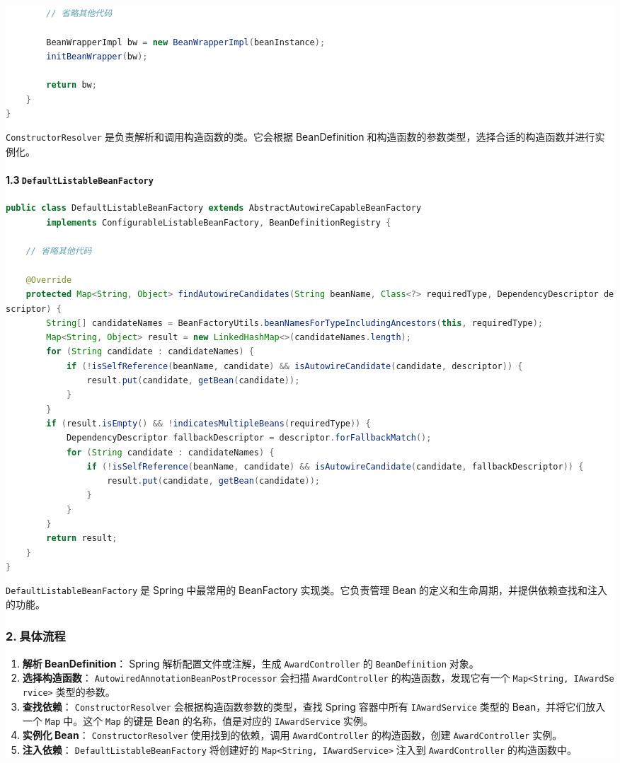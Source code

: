 ```java
        // 省略其他代码

        BeanWrapperImpl bw = new BeanWrapperImpl(beanInstance);
        initBeanWrapper(bw);

        return bw;
    }
}
```

`ConstructorResolver` 是负责解析和调用构造函数的类。它会根据 BeanDefinition 和构造函数的参数类型，选择合适的构造函数并进行实例化。

#### 1.3 `DefaultListableBeanFactory`

```java
public class DefaultListableBeanFactory extends AbstractAutowireCapableBeanFactory
        implements ConfigurableListableBeanFactory, BeanDefinitionRegistry {

    // 省略其他代码

    @Override
    protected Map<String, Object> findAutowireCandidates(String beanName, Class<?> requiredType, DependencyDescriptor descriptor) {
        String[] candidateNames = BeanFactoryUtils.beanNamesForTypeIncludingAncestors(this, requiredType);
        Map<String, Object> result = new LinkedHashMap<>(candidateNames.length);
        for (String candidate : candidateNames) {
            if (!isSelfReference(beanName, candidate) && isAutowireCandidate(candidate, descriptor)) {
                result.put(candidate, getBean(candidate));
            }
        }
        if (result.isEmpty() && !indicatesMultipleBeans(requiredType)) {
            DependencyDescriptor fallbackDescriptor = descriptor.forFallbackMatch();
            for (String candidate : candidateNames) {
                if (!isSelfReference(beanName, candidate) && isAutowireCandidate(candidate, fallbackDescriptor)) {
                    result.put(candidate, getBean(candidate));
                }
            }
        }
        return result;
    }
}
```

`DefaultListableBeanFactory` 是 Spring 中最常用的 BeanFactory 实现类。它负责管理 Bean 的定义和生命周期，并提供依赖查找和注入的功能。

### 2. 具体流程

1. **解析 BeanDefinition**：
   Spring 解析配置文件或注解，生成 `AwardController` 的 `BeanDefinition` 对象。
2. **选择构造函数**：
   `AutowiredAnnotationBeanPostProcessor` 会扫描 `AwardController` 的构造函数，发现它有一个 `Map<String, IAwardService>` 类型的参数。
3. **查找依赖**：
   `ConstructorResolver` 会根据构造函数参数的类型，查找 Spring 容器中所有 `IAwardService` 类型的 Bean，并将它们放入一个 `Map` 中。这个 `Map` 的键是 Bean 的名称，值是对应的 `IAwardService` 实例。
4. **实例化 Bean**：
   `ConstructorResolver` 使用找到的依赖，调用 `AwardController` 的构造函数，创建 `AwardController` 实例。
5. **注入依赖**：
   `DefaultListableBeanFactory` 将创建好的 `Map<String, IAwardService>` 注入到 `AwardController` 的构造函数中。